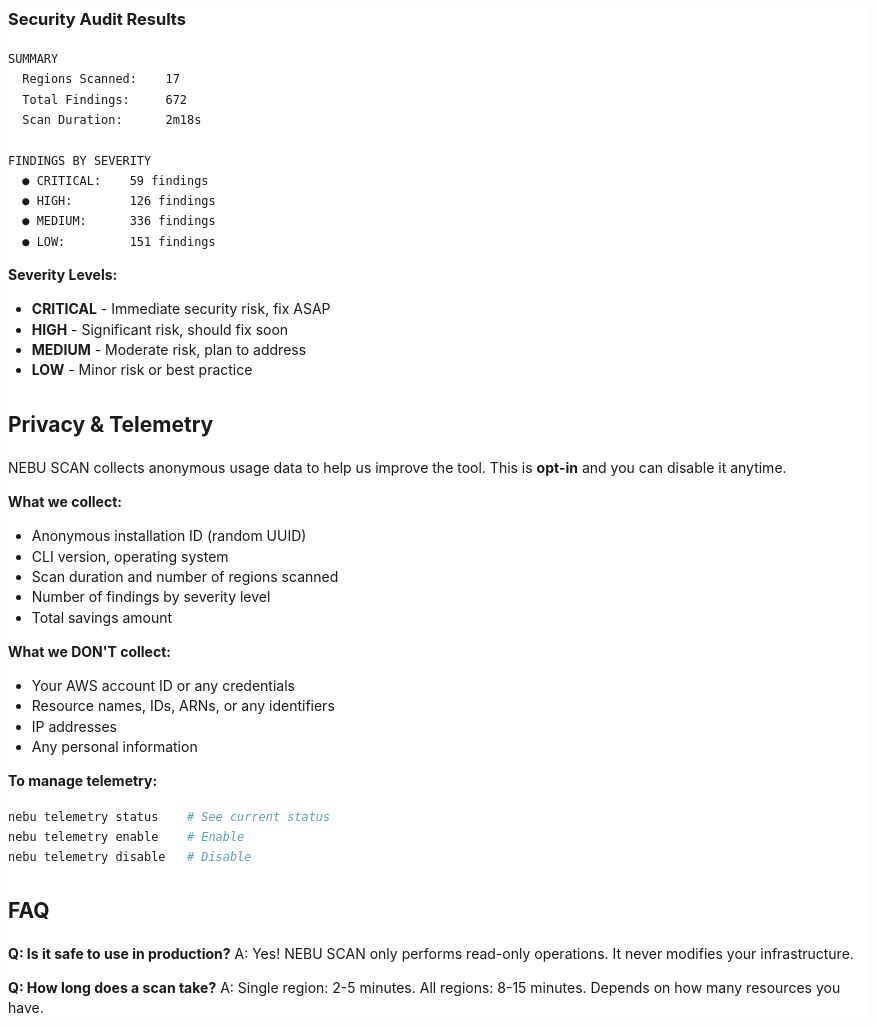 ### Security Audit Results

```
SUMMARY
  Regions Scanned:    17
  Total Findings:     672
  Scan Duration:      2m18s

FINDINGS BY SEVERITY
  ● CRITICAL:    59 findings
  ● HIGH:        126 findings
  ● MEDIUM:      336 findings
  ● LOW:         151 findings
```

**Severity Levels:**
- **CRITICAL** - Immediate security risk, fix ASAP
- **HIGH** - Significant risk, should fix soon
- **MEDIUM** - Moderate risk, plan to address
- **LOW** - Minor risk or best practice

## Privacy & Telemetry

NEBU SCAN collects anonymous usage data to help us improve the tool. This is **opt-in** and you can disable it anytime.

**What we collect:**
- Anonymous installation ID (random UUID)
- CLI version, operating system
- Scan duration and number of regions scanned
- Number of findings by severity level
- Total savings amount

**What we DON'T collect:**
- Your AWS account ID or any credentials
- Resource names, IDs, ARNs, or any identifiers
- IP addresses
- Any personal information

**To manage telemetry:**
```bash
nebu telemetry status    # See current status
nebu telemetry enable    # Enable
nebu telemetry disable   # Disable
```

## FAQ

**Q: Is it safe to use in production?**
A: Yes! NEBU SCAN only performs read-only operations. It never modifies your infrastructure.

**Q: How long does a scan take?**
A: Single region: 2-5 minutes. All regions: 8-15 minutes. Depends on how many resources you have.
